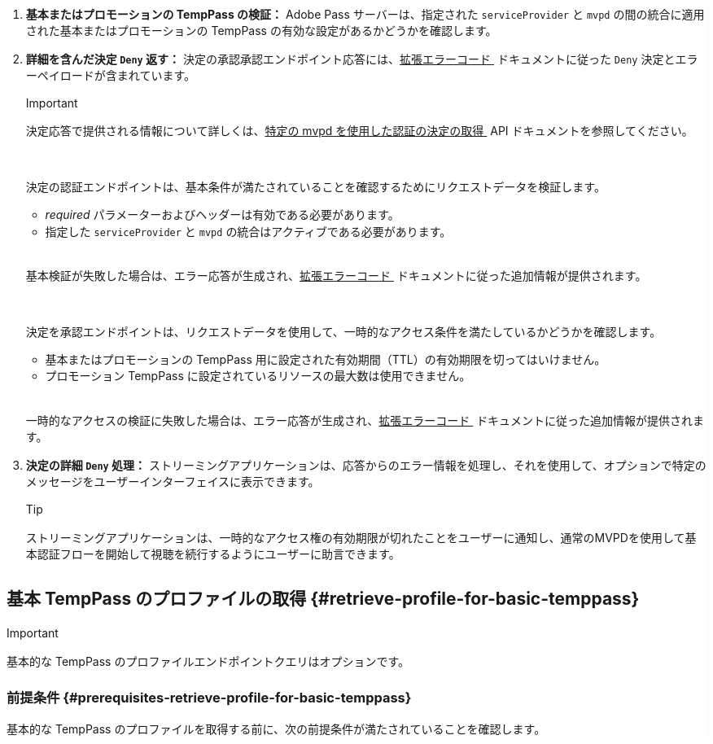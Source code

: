1. **基本またはプロモーションの TempPass の検証：** Adobe Pass サーバーは、指定された `serviceProvider` と `mvpd` の間の統合に適用された基本またはプロモーションの TempPass の有効な設定があるかどうかを確認します。

1. **詳細を含んだ決定 `Deny` 返す：** 決定の承認承認エンドポイント応答には、[&#x200B; 拡張エラーコード &#x200B;](../../../../features-standard/error-reporting/enhanced-error-codes.md) ドキュメントに従った `Deny` 決定とエラーペイロードが含まれています。

   >[!IMPORTANT]
   >
   > 決定応答で提供される情報について詳しくは、[&#x200B; 特定の mvpd を使用した認証の決定の取得 &#x200B;](../../apis/decisions-apis/rest-api-v2-decisions-apis-retrieve-authorization-decisions-using-specific-mvpd.md) API ドキュメントを参照してください。
   > 
   > <br/>
   > 
   > 決定の認証エンドポイントは、基本条件が満たされていることを確認するためにリクエストデータを検証します。
   >
   > * _required_ パラメーターおよびヘッダーは有効である必要があります。
   > * 指定した `serviceProvider` と `mvpd` の統合はアクティブである必要があります。
   >
   > <br/>
   > 
   > 基本検証が失敗した場合は、エラー応答が生成され、[&#x200B; 拡張エラーコード &#x200B;](../../../../features-standard/error-reporting/enhanced-error-codes.md) ドキュメントに従った追加情報が提供されます。
   >
   > <br/>
   > 
   > 決定を承認エンドポイントは、リクエストデータを使用して、一時的なアクセス条件を満たしているかどうかを確認します。
   >
   > * 基本またはプロモーションの TempPass 用に設定された有効期間（TTL）の有効期限を切ってはいけません。
   > * プロモーション TempPass に設定されているリソースの最大数は使用できません。
   >
   > <br/>
   > 
   > 一時的なアクセスの検証に失敗した場合は、エラー応答が生成され、[&#x200B; 拡張エラーコード &#x200B;](../../../../features-standard/error-reporting/enhanced-error-codes.md) ドキュメントに従った追加情報が提供されます。

1. **決定の詳細 `Deny` 処理：** ストリーミングアプリケーションは、応答からのエラー情報を処理し、それを使用して、オプションで特定のメッセージをユーザーインターフェイスに表示できます。

   >[!TIP]
   >
   > ストリーミングアプリケーションは、一時的なアクセス権の有効期限が切れたことをユーザーに通知し、通常のMVPDを使用して基本認証フローを開始して視聴を続行するようにユーザーに助言できます。

## 基本 TempPass のプロファイルの取得 {#retrieve-profile-for-basic-temppass}

>[!IMPORTANT]
>
> 基本的な TempPass のプロファイルエンドポイントクエリはオプションです。

### 前提条件 {#prerequisites-retrieve-profile-for-basic-temppass}

基本的な TempPass のプロファイルを取得する前に、次の前提条件が満たされていることを確認します。

